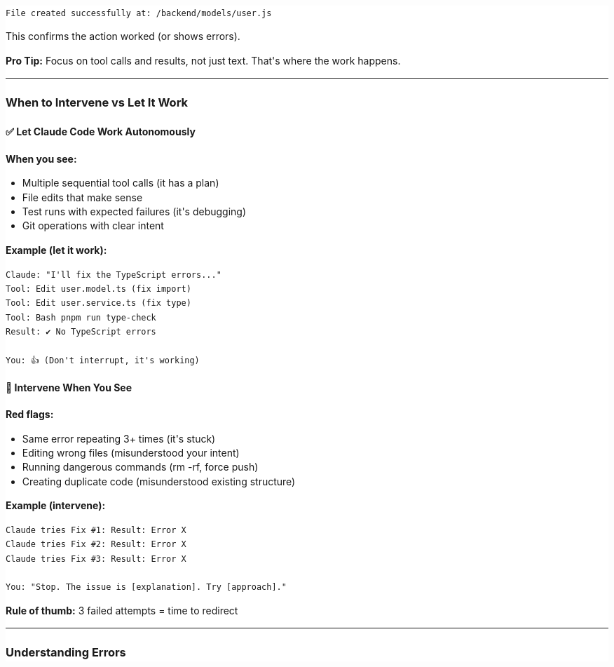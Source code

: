 ```
File created successfully at: /backend/models/user.js
```

This confirms the action worked (or shows errors).

**Pro Tip:** Focus on tool calls and results, not just text. That's where the work happens.

---

### When to Intervene vs Let It Work

#### ✅ Let Claude Code Work Autonomously

**When you see:**

- Multiple sequential tool calls (it has a plan)
- File edits that make sense
- Test runs with expected failures (it's debugging)
- Git operations with clear intent

**Example (let it work):**

```
Claude: "I'll fix the TypeScript errors..."
Tool: Edit user.model.ts (fix import)
Tool: Edit user.service.ts (fix type)
Tool: Bash pnpm run type-check
Result: ✔ No TypeScript errors

You: 👍 (Don't interrupt, it's working)
```

#### 🛑 Intervene When You See

**Red flags:**

- Same error repeating 3+ times (it's stuck)
- Editing wrong files (misunderstood your intent)
- Running dangerous commands (rm -rf, force push)
- Creating duplicate code (misunderstood existing structure)

**Example (intervene):**

```
Claude tries Fix #1: Result: Error X
Claude tries Fix #2: Result: Error X
Claude tries Fix #3: Result: Error X

You: "Stop. The issue is [explanation]. Try [approach]."
```

**Rule of thumb:** 3 failed attempts = time to redirect

---

### Understanding Errors
